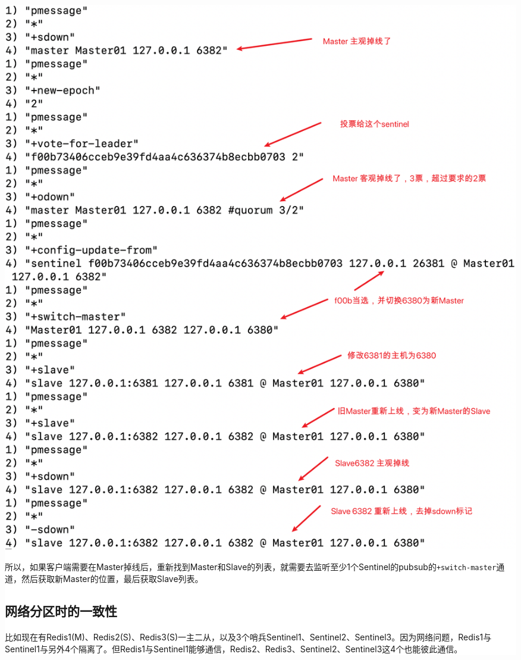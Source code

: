 ![CommunicationBetweenSentinels](Cache-03RedisCluster/CommunicationBetweenSentinels.png)  

所以，如果客户端需要在Master掉线后，重新找到Master和Slave的列表，就需要去监听至少1个Sentinel的pubsub的`+switch-master`通道，然后获取新Master的位置，最后获取Slave列表。

## 网络分区时的一致性
比如现在有Redis1(M)、Redis2(S)、Redis3(S)一主二从，以及3个哨兵Sentinel1、Sentinel2、Sentinel3。因为网络问题，Redis1与Sentinel1与另外4个隔离了。但Redis1与Sentinel1能够通信，Redis2、Redis3、Sentinel2、Sentinel3这4个也能彼此通信。  
